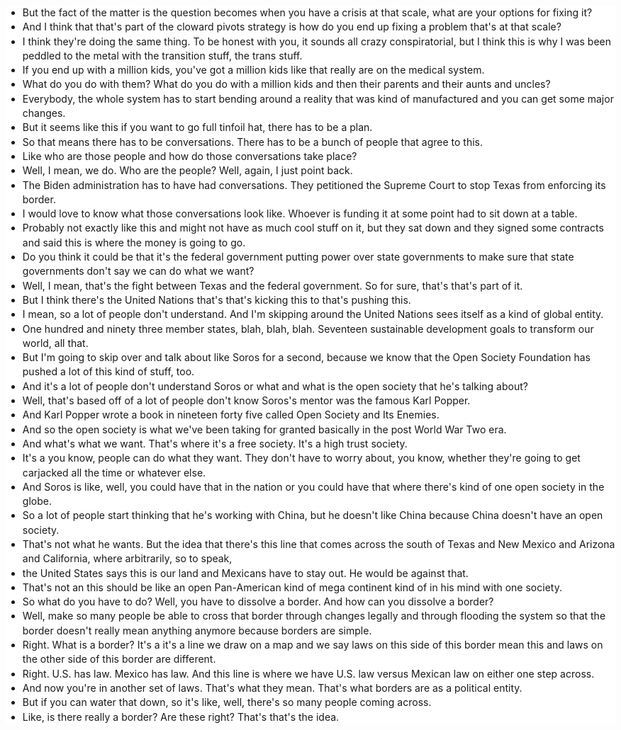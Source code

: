 *  But the fact of the matter is the question becomes when you have a crisis at that scale, what are your options for fixing it?
*  And I think that that's part of the cloward pivots strategy is how do you end up fixing a problem that's at that scale?
*  I think they're doing the same thing. To be honest with you, it sounds all crazy conspiratorial, but I think this is why I was been peddled to the metal with the transition stuff, the trans stuff.
*  If you end up with a million kids, you've got a million kids like that really are on the medical system.
*  What do you do with them? What do you do with a million kids and then their parents and their aunts and uncles?
*  Everybody, the whole system has to start bending around a reality that was kind of manufactured and you can get some major changes.
*  But it seems like this if you want to go full tinfoil hat, there has to be a plan.
*  So that means there has to be conversations. There has to be a bunch of people that agree to this.
*  Like who are those people and how do those conversations take place?
*  Well, I mean, we do. Who are the people? Well, again, I just point back.
*  The Biden administration has to have had conversations. They petitioned the Supreme Court to stop Texas from enforcing its border.
*  I would love to know what those conversations look like. Whoever is funding it at some point had to sit down at a table.
*  Probably not exactly like this and might not have as much cool stuff on it, but they sat down and they signed some contracts and said this is where the money is going to go.
*  Do you think it could be that it's the federal government putting power over state governments to make sure that state governments don't say we can do what we want?
*  Well, I mean, that's the fight between Texas and the federal government. So for sure, that's that's part of it.
*  But I think there's the United Nations that's that's kicking this to that's pushing this.
*  I mean, so a lot of people don't understand. And I'm skipping around the United Nations sees itself as a kind of global entity.
*  One hundred and ninety three member states, blah, blah, blah. Seventeen sustainable development goals to transform our world, all that.
*  But I'm going to skip over and talk about like Soros for a second, because we know that the Open Society Foundation has pushed a lot of this kind of stuff, too.
*  And it's a lot of people don't understand Soros or what and what is the open society that he's talking about?
*  Well, that's based off of a lot of people don't know Soros's mentor was the famous Karl Popper.
*  And Karl Popper wrote a book in nineteen forty five called Open Society and Its Enemies.
*  And so the open society is what we've been taking for granted basically in the post World War Two era.
*  And what's what we want. That's where it's a free society. It's a high trust society.
*  It's a you know, people can do what they want. They don't have to worry about, you know, whether they're going to get carjacked all the time or whatever else.
*  And Soros is like, well, you could have that in the nation or you could have that where there's kind of one open society in the globe.
*  So a lot of people start thinking that he's working with China, but he doesn't like China because China doesn't have an open society.
*  That's not what he wants. But the idea that there's this line that comes across the south of Texas and New Mexico and Arizona and California, where arbitrarily, so to speak,
*  the United States says this is our land and Mexicans have to stay out. He would be against that.
*  That's not an this should be like an open Pan-American kind of mega continent kind of in his mind with one society.
*  So what do you have to do? Well, you have to dissolve a border. And how can you dissolve a border?
*  Well, make so many people be able to cross that border through changes legally and through flooding the system so that the border doesn't really mean anything anymore because borders are simple.
*  Right. What is a border? It's a it's a line we draw on a map and we say laws on this side of this border mean this and laws on the other side of this border are different.
*  Right. U.S. has law. Mexico has law. And this line is where we have U.S. law versus Mexican law on either one step across.
*  And now you're in another set of laws. That's what they mean. That's what borders are as a political entity.
*  But if you can water that down, so it's like, well, there's so many people coming across.
*  Like, is there really a border? Are these right? That's that's the idea.